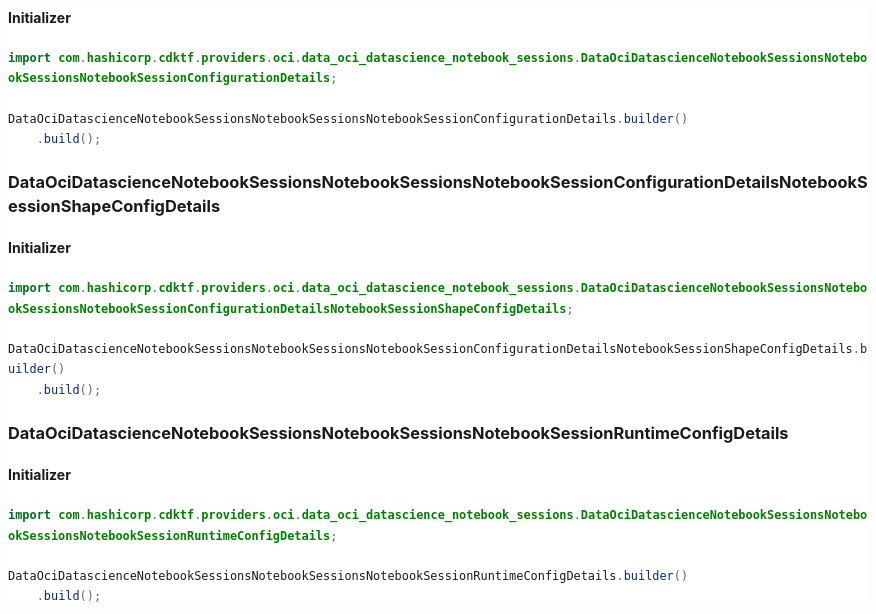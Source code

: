 #### Initializer <a name="Initializer" id="rhizo-co-terraform-provider-oci.dataOciDatascienceNotebookSessions.DataOciDatascienceNotebookSessionsNotebookSessionsNotebookSessionConfigurationDetails.Initializer"></a>

```java
import com.hashicorp.cdktf.providers.oci.data_oci_datascience_notebook_sessions.DataOciDatascienceNotebookSessionsNotebookSessionsNotebookSessionConfigurationDetails;

DataOciDatascienceNotebookSessionsNotebookSessionsNotebookSessionConfigurationDetails.builder()
    .build();
```


### DataOciDatascienceNotebookSessionsNotebookSessionsNotebookSessionConfigurationDetailsNotebookSessionShapeConfigDetails <a name="DataOciDatascienceNotebookSessionsNotebookSessionsNotebookSessionConfigurationDetailsNotebookSessionShapeConfigDetails" id="rhizo-co-terraform-provider-oci.dataOciDatascienceNotebookSessions.DataOciDatascienceNotebookSessionsNotebookSessionsNotebookSessionConfigurationDetailsNotebookSessionShapeConfigDetails"></a>

#### Initializer <a name="Initializer" id="rhizo-co-terraform-provider-oci.dataOciDatascienceNotebookSessions.DataOciDatascienceNotebookSessionsNotebookSessionsNotebookSessionConfigurationDetailsNotebookSessionShapeConfigDetails.Initializer"></a>

```java
import com.hashicorp.cdktf.providers.oci.data_oci_datascience_notebook_sessions.DataOciDatascienceNotebookSessionsNotebookSessionsNotebookSessionConfigurationDetailsNotebookSessionShapeConfigDetails;

DataOciDatascienceNotebookSessionsNotebookSessionsNotebookSessionConfigurationDetailsNotebookSessionShapeConfigDetails.builder()
    .build();
```


### DataOciDatascienceNotebookSessionsNotebookSessionsNotebookSessionRuntimeConfigDetails <a name="DataOciDatascienceNotebookSessionsNotebookSessionsNotebookSessionRuntimeConfigDetails" id="rhizo-co-terraform-provider-oci.dataOciDatascienceNotebookSessions.DataOciDatascienceNotebookSessionsNotebookSessionsNotebookSessionRuntimeConfigDetails"></a>

#### Initializer <a name="Initializer" id="rhizo-co-terraform-provider-oci.dataOciDatascienceNotebookSessions.DataOciDatascienceNotebookSessionsNotebookSessionsNotebookSessionRuntimeConfigDetails.Initializer"></a>

```java
import com.hashicorp.cdktf.providers.oci.data_oci_datascience_notebook_sessions.DataOciDatascienceNotebookSessionsNotebookSessionsNotebookSessionRuntimeConfigDetails;

DataOciDatascienceNotebookSessionsNotebookSessionsNotebookSessionRuntimeConfigDetails.builder()
    .build();
```
